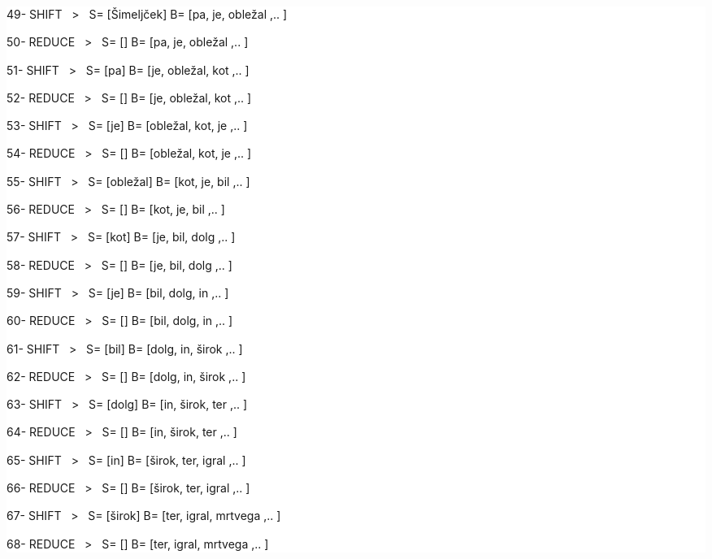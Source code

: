 49- SHIFT&nbsp;&nbsp;&nbsp;>&nbsp;&nbsp;&nbsp;S= [Šimeljček]   B= [pa, je, obležal ,.. ]



50- REDUCE&nbsp;&nbsp;&nbsp;>&nbsp;&nbsp;&nbsp;S= []   B= [pa, je, obležal ,.. ]



51- SHIFT&nbsp;&nbsp;&nbsp;>&nbsp;&nbsp;&nbsp;S= [pa]   B= [je, obležal, kot ,.. ]



52- REDUCE&nbsp;&nbsp;&nbsp;>&nbsp;&nbsp;&nbsp;S= []   B= [je, obležal, kot ,.. ]



53- SHIFT&nbsp;&nbsp;&nbsp;>&nbsp;&nbsp;&nbsp;S= [je]   B= [obležal, kot, je ,.. ]



54- REDUCE&nbsp;&nbsp;&nbsp;>&nbsp;&nbsp;&nbsp;S= []   B= [obležal, kot, je ,.. ]



55- SHIFT&nbsp;&nbsp;&nbsp;>&nbsp;&nbsp;&nbsp;S= [obležal]   B= [kot, je, bil ,.. ]



56- REDUCE&nbsp;&nbsp;&nbsp;>&nbsp;&nbsp;&nbsp;S= []   B= [kot, je, bil ,.. ]



57- SHIFT&nbsp;&nbsp;&nbsp;>&nbsp;&nbsp;&nbsp;S= [kot]   B= [je, bil, dolg ,.. ]



58- REDUCE&nbsp;&nbsp;&nbsp;>&nbsp;&nbsp;&nbsp;S= []   B= [je, bil, dolg ,.. ]



59- SHIFT&nbsp;&nbsp;&nbsp;>&nbsp;&nbsp;&nbsp;S= [je]   B= [bil, dolg, in ,.. ]



60- REDUCE&nbsp;&nbsp;&nbsp;>&nbsp;&nbsp;&nbsp;S= []   B= [bil, dolg, in ,.. ]



61- SHIFT&nbsp;&nbsp;&nbsp;>&nbsp;&nbsp;&nbsp;S= [bil]   B= [dolg, in, širok ,.. ]



62- REDUCE&nbsp;&nbsp;&nbsp;>&nbsp;&nbsp;&nbsp;S= []   B= [dolg, in, širok ,.. ]



63- SHIFT&nbsp;&nbsp;&nbsp;>&nbsp;&nbsp;&nbsp;S= [dolg]   B= [in, širok, ter ,.. ]



64- REDUCE&nbsp;&nbsp;&nbsp;>&nbsp;&nbsp;&nbsp;S= []   B= [in, širok, ter ,.. ]



65- SHIFT&nbsp;&nbsp;&nbsp;>&nbsp;&nbsp;&nbsp;S= [in]   B= [širok, ter, igral ,.. ]



66- REDUCE&nbsp;&nbsp;&nbsp;>&nbsp;&nbsp;&nbsp;S= []   B= [širok, ter, igral ,.. ]



67- SHIFT&nbsp;&nbsp;&nbsp;>&nbsp;&nbsp;&nbsp;S= [širok]   B= [ter, igral, mrtvega ,.. ]



68- REDUCE&nbsp;&nbsp;&nbsp;>&nbsp;&nbsp;&nbsp;S= []   B= [ter, igral, mrtvega ,.. ]
